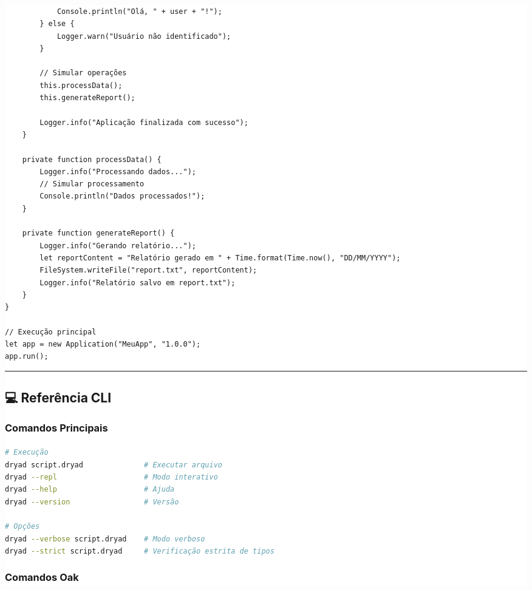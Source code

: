 ```dryad
            Console.println("Olá, " + user + "!");
        } else {
            Logger.warn("Usuário não identificado");
        }
        
        // Simular operações
        this.processData();
        this.generateReport();
        
        Logger.info("Aplicação finalizada com sucesso");
    }
    
    private function processData() {
        Logger.info("Processando dados...");
        // Simular processamento
        Console.println("Dados processados!");
    }
    
    private function generateReport() {
        Logger.info("Gerando relatório...");
        let reportContent = "Relatório gerado em " + Time.format(Time.now(), "DD/MM/YYYY");
        FileSystem.writeFile("report.txt", reportContent);
        Logger.info("Relatório salvo em report.txt");
    }
}

// Execução principal
let app = new Application("MeuApp", "1.0.0");
app.run();
```

---

## 💻 Referência CLI

### Comandos Principais

```bash
# Execução
dryad script.dryad              # Executar arquivo
dryad --repl                    # Modo interativo
dryad --help                    # Ajuda
dryad --version                 # Versão

# Opções
dryad --verbose script.dryad    # Modo verboso
dryad --strict script.dryad     # Verificação estrita de tipos
```

### Comandos Oak
